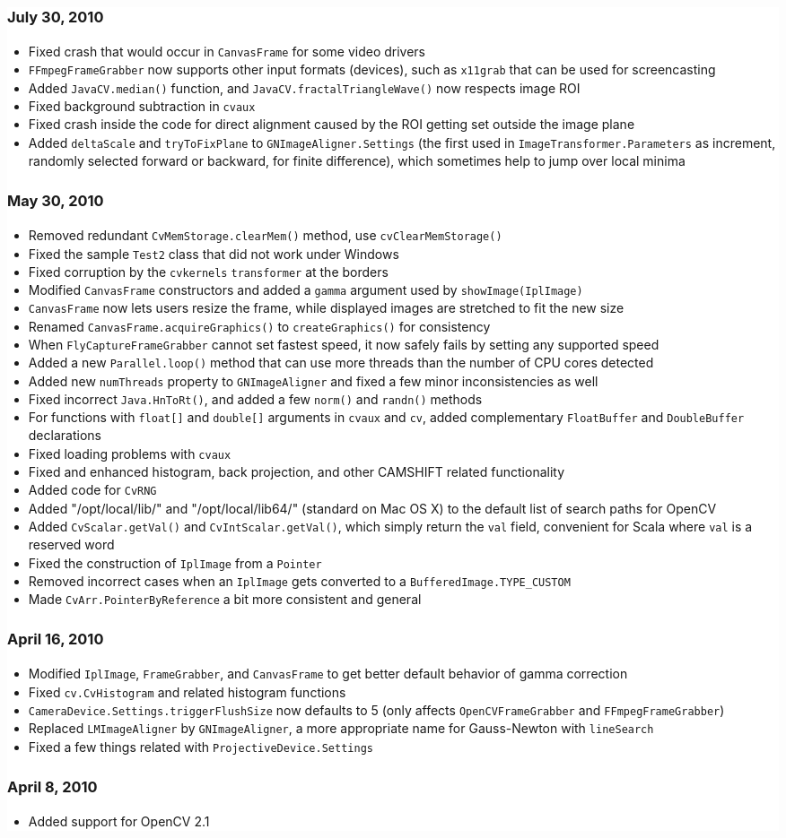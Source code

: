 ### July 30, 2010
 * Fixed crash that would occur in `CanvasFrame` for some video drivers
 * `FFmpegFrameGrabber` now supports other input formats (devices), such as `x11grab` that can be used for screencasting
 * Added `JavaCV.median()` function, and `JavaCV.fractalTriangleWave()` now respects image ROI
 * Fixed background subtraction in `cvaux`
 * Fixed crash inside the code for direct alignment caused by the ROI getting set outside the image plane
 * Added `deltaScale` and `tryToFixPlane` to `GNImageAligner.Settings` (the first used in `ImageTransformer.Parameters` as increment, randomly selected forward or backward, for finite difference), which sometimes help to jump over local minima

### May 30, 2010
 * Removed redundant `CvMemStorage.clearMem()` method, use `cvClearMemStorage()`
 * Fixed the sample `Test2` class that did not work under Windows
 * Fixed corruption by the `cvkernels` `transformer` at the borders
 * Modified `CanvasFrame` constructors and added a `gamma` argument used by `showImage(IplImage)`
 * `CanvasFrame` now lets users resize the frame, while displayed images are stretched to fit the new size
 * Renamed `CanvasFrame.acquireGraphics()` to `createGraphics()` for consistency
 * When `FlyCaptureFrameGrabber` cannot set fastest speed, it now safely fails by setting any supported speed
 * Added a new `Parallel.loop()` method that can use more threads than the number of CPU cores detected
 * Added new `numThreads` property to `GNImageAligner` and fixed a few minor inconsistencies as well
 * Fixed incorrect `Java.HnToRt()`, and added a few `norm()` and `randn()` methods
 * For functions with `float[]` and `double[]` arguments in `cvaux` and `cv`, added complementary `FloatBuffer` and `DoubleBuffer` declarations
 * Fixed loading problems with `cvaux`
 * Fixed and enhanced histogram, back projection, and other CAMSHIFT related functionality
 * Added code for `CvRNG`
 * Added "/opt/local/lib/" and "/opt/local/lib64/" (standard on Mac OS X) to the default list of search paths for OpenCV
 * Added `CvScalar.getVal()` and `CvIntScalar.getVal()`, which simply return the `val` field, convenient for Scala where `val` is a reserved word
 * Fixed the construction of `IplImage` from a `Pointer`
 * Removed incorrect cases when an `IplImage` gets converted to a `BufferedImage.TYPE_CUSTOM`
 * Made `CvArr.PointerByReference` a bit more consistent and general

### April 16, 2010
 * Modified `IplImage`, `FrameGrabber`, and `CanvasFrame` to get better default behavior of gamma correction
 * Fixed `cv.CvHistogram` and related histogram functions
 * `CameraDevice.Settings.triggerFlushSize` now defaults to 5 (only affects `OpenCVFrameGrabber` and `FFmpegFrameGrabber`)
 * Replaced `LMImageAligner` by `GNImageAligner`, a more appropriate name for Gauss-Newton with `lineSearch`
 * Fixed a few things related with `ProjectiveDevice.Settings`

### April 8, 2010
 * Added support for OpenCV 2.1
